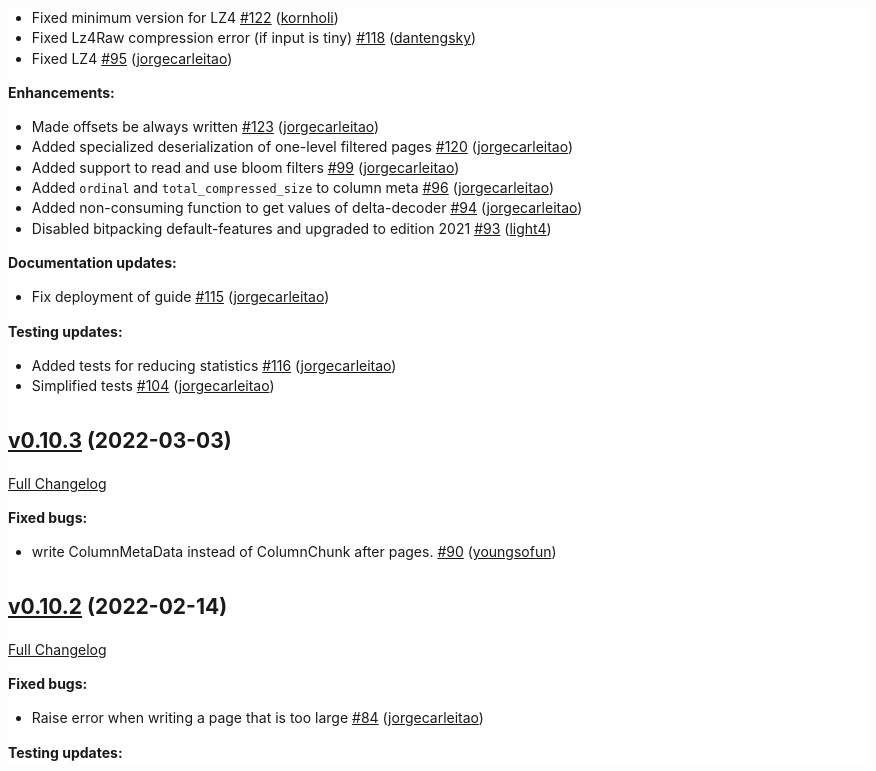- Fixed minimum version for LZ4 [\#122](https://github.com/jorgecarleitao/parquet2/pull/122) ([kornholi](https://github.com/kornholi))
- Fixed Lz4Raw compression error \(if input is tiny\)  [\#118](https://github.com/jorgecarleitao/parquet2/pull/118) ([dantengsky](https://github.com/dantengsky))
- Fixed LZ4 [\#95](https://github.com/jorgecarleitao/parquet2/pull/95) ([jorgecarleitao](https://github.com/jorgecarleitao))

**Enhancements:**

- Made offsets be always written [\#123](https://github.com/jorgecarleitao/parquet2/pull/123) ([jorgecarleitao](https://github.com/jorgecarleitao))
- Added specialized deserialization of one-level filtered pages [\#120](https://github.com/jorgecarleitao/parquet2/pull/120) ([jorgecarleitao](https://github.com/jorgecarleitao))
- Added support to read and use bloom filters [\#99](https://github.com/jorgecarleitao/parquet2/pull/99) ([jorgecarleitao](https://github.com/jorgecarleitao))
- Added `ordinal` and `total_compressed_size` to column meta [\#96](https://github.com/jorgecarleitao/parquet2/pull/96) ([jorgecarleitao](https://github.com/jorgecarleitao))
- Added non-consuming function to get values of delta-decoder [\#94](https://github.com/jorgecarleitao/parquet2/pull/94) ([jorgecarleitao](https://github.com/jorgecarleitao))
- Disabled bitpacking default-features and upgraded to edition 2021 [\#93](https://github.com/jorgecarleitao/parquet2/pull/93) ([light4](https://github.com/light4))

**Documentation updates:**

- Fix deployment of guide [\#115](https://github.com/jorgecarleitao/parquet2/pull/115) ([jorgecarleitao](https://github.com/jorgecarleitao))

**Testing updates:**

- Added tests for reducing statistics [\#116](https://github.com/jorgecarleitao/parquet2/pull/116) ([jorgecarleitao](https://github.com/jorgecarleitao))
- Simplified tests [\#104](https://github.com/jorgecarleitao/parquet2/pull/104) ([jorgecarleitao](https://github.com/jorgecarleitao))

## [v0.10.3](https://github.com/jorgecarleitao/parquet2/tree/v0.10.3) (2022-03-03)

[Full Changelog](https://github.com/jorgecarleitao/parquet2/compare/v0.10.2...v0.10.3)

**Fixed bugs:**

- write ColumnMetaData instead of ColumnChunk after pages. [\#90](https://github.com/jorgecarleitao/parquet2/pull/90) ([youngsofun](https://github.com/youngsofun))

## [v0.10.2](https://github.com/jorgecarleitao/parquet2/tree/v0.10.2) (2022-02-14)

[Full Changelog](https://github.com/jorgecarleitao/parquet2/compare/v0.10.1...v0.10.2)

**Fixed bugs:**

- Raise error when writing a page that is too large [\#84](https://github.com/jorgecarleitao/parquet2/pull/84) ([jorgecarleitao](https://github.com/jorgecarleitao))

**Testing updates:**
